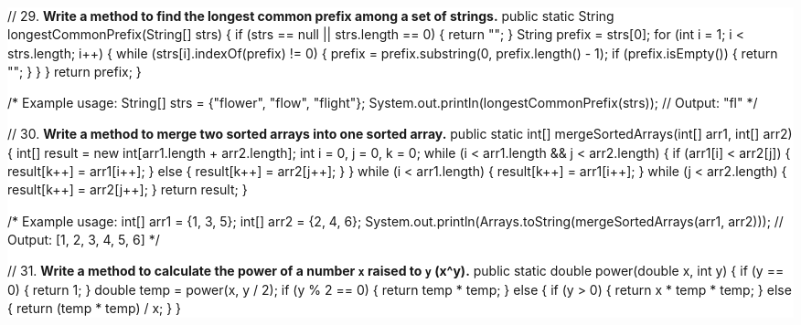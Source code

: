 // 29. **Write a method to find the longest common prefix among a set of strings.**
public static String longestCommonPrefix(String[] strs) {
if (strs == null || strs.length == 0) {
return "";
}
String prefix = strs[0];
for (int i = 1; i < strs.length; i++) {
while (strs[i].indexOf(prefix) != 0) {
prefix = prefix.substring(0, prefix.length() - 1);
if (prefix.isEmpty()) {
return "";
}
}
}
return prefix;
}

/*
Example usage:
String[] strs = {"flower", "flow", "flight"};
System.out.println(longestCommonPrefix(strs)); // Output: "fl"
*/

// 30. **Write a method to merge two sorted arrays into one sorted array.**
public static int[] mergeSortedArrays(int[] arr1, int[] arr2) {
int[] result = new int[arr1.length + arr2.length];
int i = 0, j = 0, k = 0;
while (i < arr1.length && j < arr2.length) {
if (arr1[i] < arr2[j]) {
result[k++] = arr1[i++];
} else {
result[k++] = arr2[j++];
}
}
while (i < arr1.length) {
result[k++] = arr1[i++];
}
while (j < arr2.length) {
result[k++] = arr2[j++];
}
return result;
}

/*
Example usage:
int[] arr1 = {1, 3, 5};
int[] arr2 = {2, 4, 6};
System.out.println(Arrays.toString(mergeSortedArrays(arr1, arr2))); // Output: [1, 2, 3, 4, 5, 6]
*/

// 31. **Write a method to calculate the power of a number `x` raised to `y` (x^y).**
public static double power(double x, int y) {
if (y == 0) {
return 1;
}
double temp = power(x, y / 2);
if (y % 2 == 0) {
return temp * temp;
} else {
if (y > 0) {
return x * temp * temp;
} else {
return (temp * temp) / x;
}
}